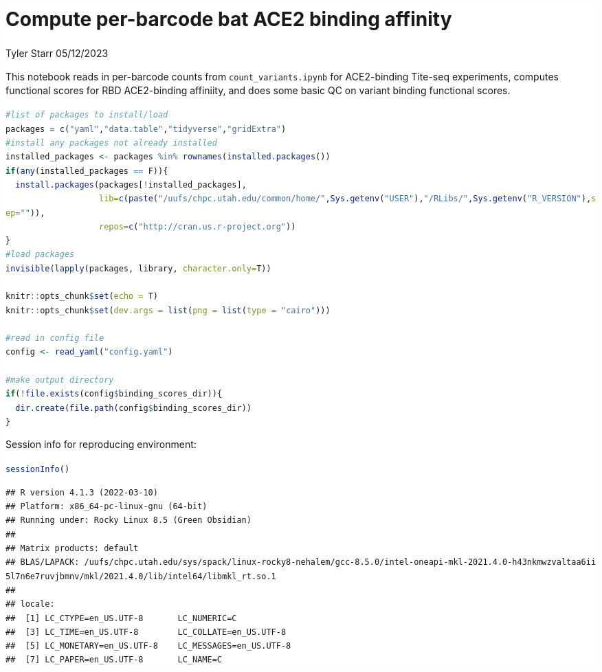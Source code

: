 Compute per-barcode bat ACE2 binding affinity
================
Tyler Starr
05/12/2023

This notebook reads in per-barcode counts from `count_variants.ipynb`
for ACE2-binding Tite-seq experiments, computes functional scores for
RBD ACE2-binding affiniity, and does some basic QC on variant binding
functional scores.

``` r
#list of packages to install/load
packages = c("yaml","data.table","tidyverse","gridExtra")
#install any packages not already installed
installed_packages <- packages %in% rownames(installed.packages())
if(any(installed_packages == F)){
  install.packages(packages[!installed_packages],
                   lib=c(paste("/uufs/chpc.utah.edu/common/home/",Sys.getenv("USER"),"/RLibs/",Sys.getenv("R_VERSION"),sep="")),
                   repos=c("http://cran.us.r-project.org"))
}
#load packages
invisible(lapply(packages, library, character.only=T))

knitr::opts_chunk$set(echo = T)
knitr::opts_chunk$set(dev.args = list(png = list(type = "cairo")))

#read in config file
config <- read_yaml("config.yaml")

#make output directory
if(!file.exists(config$binding_scores_dir)){
  dir.create(file.path(config$binding_scores_dir))
}
```

Session info for reproducing environment:

``` r
sessionInfo()
```

    ## R version 4.1.3 (2022-03-10)
    ## Platform: x86_64-pc-linux-gnu (64-bit)
    ## Running under: Rocky Linux 8.5 (Green Obsidian)
    ## 
    ## Matrix products: default
    ## BLAS/LAPACK: /uufs/chpc.utah.edu/sys/spack/linux-rocky8-nehalem/gcc-8.5.0/intel-oneapi-mkl-2021.4.0-h43nkmwzvaltaa6ii5l7n6e7ruvjbmnv/mkl/2021.4.0/lib/intel64/libmkl_rt.so.1
    ## 
    ## locale:
    ##  [1] LC_CTYPE=en_US.UTF-8       LC_NUMERIC=C              
    ##  [3] LC_TIME=en_US.UTF-8        LC_COLLATE=en_US.UTF-8    
    ##  [5] LC_MONETARY=en_US.UTF-8    LC_MESSAGES=en_US.UTF-8   
    ##  [7] LC_PAPER=en_US.UTF-8       LC_NAME=C                 